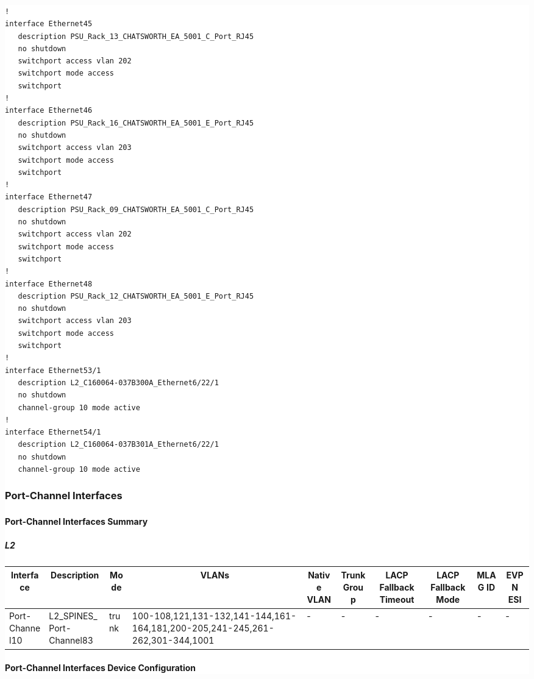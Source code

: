 ```eos
!
interface Ethernet45
   description PSU_Rack_13_CHATSWORTH_EA_5001_C_Port_RJ45
   no shutdown
   switchport access vlan 202
   switchport mode access
   switchport
!
interface Ethernet46
   description PSU_Rack_16_CHATSWORTH_EA_5001_E_Port_RJ45
   no shutdown
   switchport access vlan 203
   switchport mode access
   switchport
!
interface Ethernet47
   description PSU_Rack_09_CHATSWORTH_EA_5001_C_Port_RJ45
   no shutdown
   switchport access vlan 202
   switchport mode access
   switchport
!
interface Ethernet48
   description PSU_Rack_12_CHATSWORTH_EA_5001_E_Port_RJ45
   no shutdown
   switchport access vlan 203
   switchport mode access
   switchport
!
interface Ethernet53/1
   description L2_C160064-037B300A_Ethernet6/22/1
   no shutdown
   channel-group 10 mode active
!
interface Ethernet54/1
   description L2_C160064-037B301A_Ethernet6/22/1
   no shutdown
   channel-group 10 mode active
```

### Port-Channel Interfaces

#### Port-Channel Interfaces Summary

##### L2

| Interface | Description | Mode | VLANs | Native VLAN | Trunk Group | LACP Fallback Timeout | LACP Fallback Mode | MLAG ID | EVPN ESI |
| --------- | ----------- | ---- | ----- | ----------- | ------------| --------------------- | ------------------ | ------- | -------- |
| Port-Channel10 | L2_SPINES_Port-Channel83 | trunk | 100-108,121,131-132,141-144,161-164,181,200-205,241-245,261-262,301-344,1001 | - | - | - | - | - | - |

#### Port-Channel Interfaces Device Configuration
